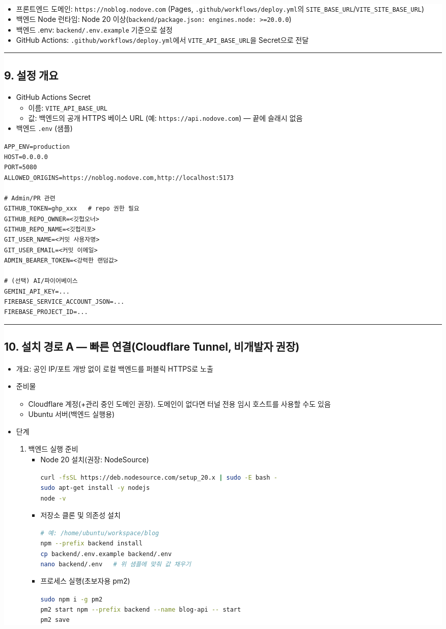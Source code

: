 - 프론트엔드 도메인: `https://noblog.nodove.com` (Pages, `.github/workflows/deploy.yml`의 `SITE_BASE_URL`/`VITE_SITE_BASE_URL`)
- 백엔드 Node 런타임: Node 20 이상(`backend/package.json: engines.node: >=20.0.0`)
- 백엔드 .env: `backend/.env.example` 기준으로 설정
- GitHub Actions: `.github/workflows/deploy.yml`에서 `VITE_API_BASE_URL`을 Secret으로 전달

---

## 9. 설정 개요

- GitHub Actions Secret
  - 이름: `VITE_API_BASE_URL`
  - 값: 백엔드의 공개 HTTPS 베이스 URL (예: `https://api.nodove.com`) — 끝에 슬래시 없음
- 백엔드 `.env` (샘플)
```
APP_ENV=production
HOST=0.0.0.0
PORT=5080
ALLOWED_ORIGINS=https://noblog.nodove.com,http://localhost:5173

# Admin/PR 관련
GITHUB_TOKEN=ghp_xxx   # repo 권한 필요
GITHUB_REPO_OWNER=<깃헙오너>
GITHUB_REPO_NAME=<깃헙리포>
GIT_USER_NAME=<커밋 사용자명>
GIT_USER_EMAIL=<커밋 이메일>
ADMIN_BEARER_TOKEN=<강력한 랜덤값>

# (선택) AI/파이어베이스
GEMINI_API_KEY=...
FIREBASE_SERVICE_ACCOUNT_JSON=...
FIREBASE_PROJECT_ID=...
```

---

## 10. 설치 경로 A — 빠른 연결(Cloudflare Tunnel, 비개발자 권장)

- 개요: 공인 IP/포트 개방 없이 로컬 백엔드를 퍼블릭 HTTPS로 노출
- 준비물
  - Cloudflare 계정(+관리 중인 도메인 권장). 도메인이 없다면 터널 전용 임시 호스트를 사용할 수도 있음
  - Ubuntu 서버(백엔드 실행용)

- 단계
  1) 백엔드 실행 준비
     - Node 20 설치(권장: NodeSource)
       ```bash
       curl -fsSL https://deb.nodesource.com/setup_20.x | sudo -E bash -
       sudo apt-get install -y nodejs
       node -v
       ```
     - 저장소 클론 및 의존성 설치
       ```bash
       # 예: /home/ubuntu/workspace/blog
       npm --prefix backend install
       cp backend/.env.example backend/.env
       nano backend/.env   # 위 샘플에 맞춰 값 채우기
       ```
     - 프로세스 실행(초보자용 pm2)
       ```bash
       sudo npm i -g pm2
       pm2 start npm --prefix backend --name blog-api -- start
       pm2 save